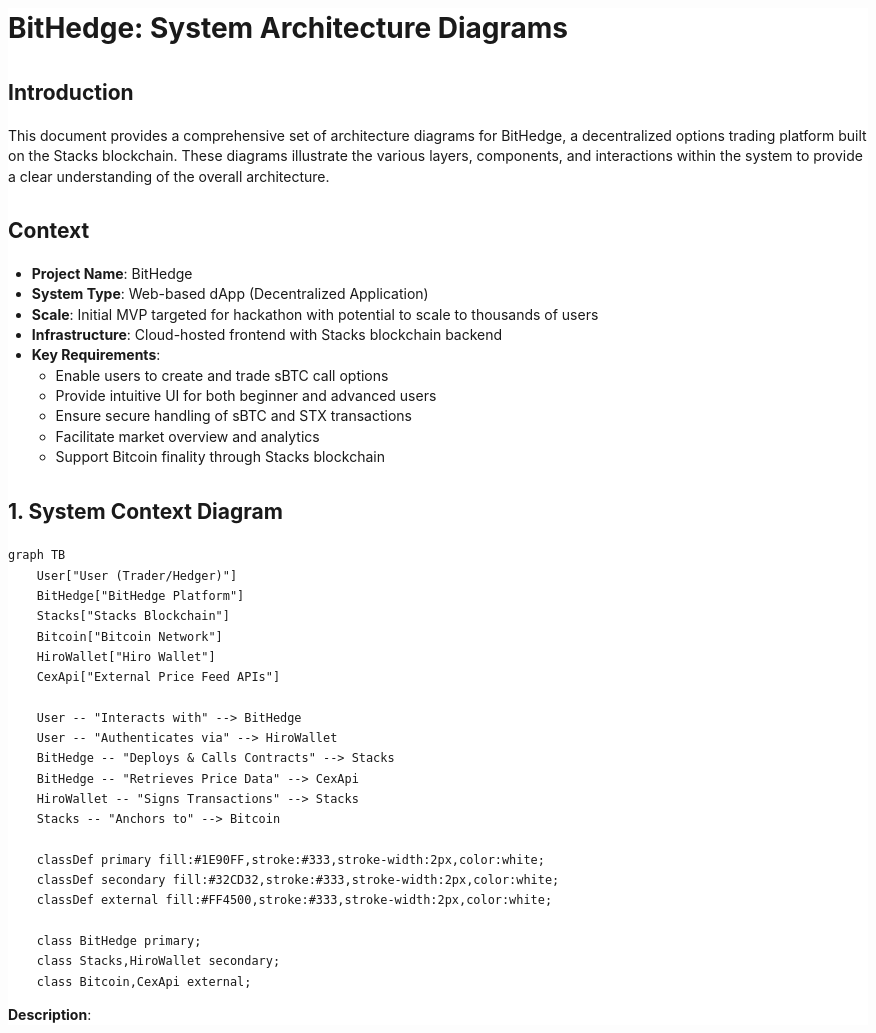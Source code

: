 # BitHedge: System Architecture Diagrams

## Introduction

This document provides a comprehensive set of architecture diagrams for BitHedge, a decentralized options trading platform built on the Stacks blockchain. These diagrams illustrate the various layers, components, and interactions within the system to provide a clear understanding of the overall architecture.

## Context

- **Project Name**: BitHedge
- **System Type**: Web-based dApp (Decentralized Application)
- **Scale**: Initial MVP targeted for hackathon with potential to scale to thousands of users
- **Infrastructure**: Cloud-hosted frontend with Stacks blockchain backend
- **Key Requirements**:
  - Enable users to create and trade sBTC call options
  - Provide intuitive UI for both beginner and advanced users
  - Ensure secure handling of sBTC and STX transactions
  - Facilitate market overview and analytics
  - Support Bitcoin finality through Stacks blockchain

## 1. System Context Diagram

```mermaid
graph TB
    User["User (Trader/Hedger)"]
    BitHedge["BitHedge Platform"]
    Stacks["Stacks Blockchain"]
    Bitcoin["Bitcoin Network"]
    HiroWallet["Hiro Wallet"]
    CexApi["External Price Feed APIs"]

    User -- "Interacts with" --> BitHedge
    User -- "Authenticates via" --> HiroWallet
    BitHedge -- "Deploys & Calls Contracts" --> Stacks
    BitHedge -- "Retrieves Price Data" --> CexApi
    HiroWallet -- "Signs Transactions" --> Stacks
    Stacks -- "Anchors to" --> Bitcoin

    classDef primary fill:#1E90FF,stroke:#333,stroke-width:2px,color:white;
    classDef secondary fill:#32CD32,stroke:#333,stroke-width:2px,color:white;
    classDef external fill:#FF4500,stroke:#333,stroke-width:2px,color:white;

    class BitHedge primary;
    class Stacks,HiroWallet secondary;
    class Bitcoin,CexApi external;
```

**Description**:

